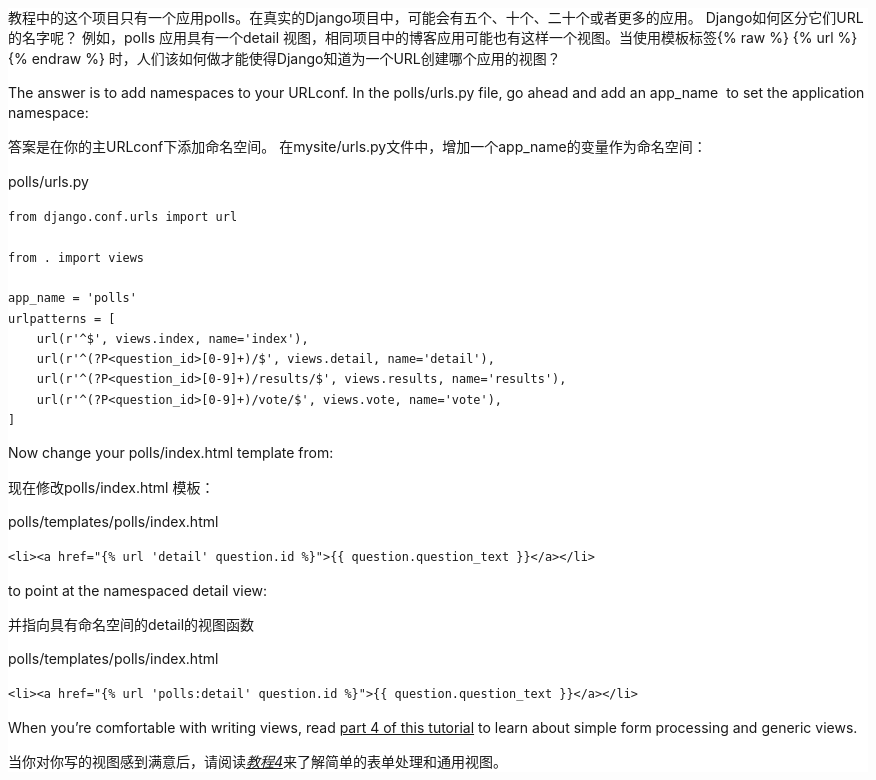 教程中的这个项目只有一个应用polls。在真实的Django项目中，可能会有五个、十个、二十个或者更多的应用。 Django如何区分它们URL的名字呢？ 例如，polls 应用具有一个detail 视图，相同项目中的博客应用可能也有这样一个视图。当使用模板标签{% raw %} {% url %}{% endraw %} 时，人们该如何做才能使得Django知道为一个URL创建哪个应用的视图？

The answer is to add namespaces to your URLconf. In the polls/urls.py file, go ahead and add an app_name
 to set the application namespace:

答案是在你的主URLconf下添加命名空间。 在mysite/urls.py文件中，增加一个app_name的变量作为命名空间：

polls/urls.py
```
from django.conf.urls import url

from . import views

app_name = 'polls'
urlpatterns = [
    url(r'^$', views.index, name='index'),
    url(r'^(?P<question_id>[0-9]+)/$', views.detail, name='detail'),
    url(r'^(?P<question_id>[0-9]+)/results/$', views.results, name='results'),
    url(r'^(?P<question_id>[0-9]+)/vote/$', views.vote, name='vote'),
]
```

Now change your polls/index.html template from:

现在修改polls/index.html 模板：

polls/templates/polls/index.html
```
<li><a href="{% url 'detail' question.id %}">{{ question.question_text }}</a></li>
```

to point at the namespaced detail view:

并指向具有命名空间的detail的视图函数

polls/templates/polls/index.html
```
<li><a href="{% url 'polls:detail' question.id %}">{{ question.question_text }}</a></li>
```
When you’re comfortable with writing views, read [part 4 of this tutorial](https://docs.djangoproject.com/en/1.10/intro/tutorial04/) to learn about simple form processing and generic views.

当你对你写的视图感到满意后，请阅读[*教程4*](https://run-noob.gitbooks.io/django1-10/content/%E6%96%B0%E6%89%8B%E5%85%A5%E9%97%A8/%E7%AC%AC%E5%9B%9B%E9%83%A8%E5%88%86%EF%BC%9AForms%E5%92%8Cgeneric%20views.html)来了解简单的表单处理和通用视图。
